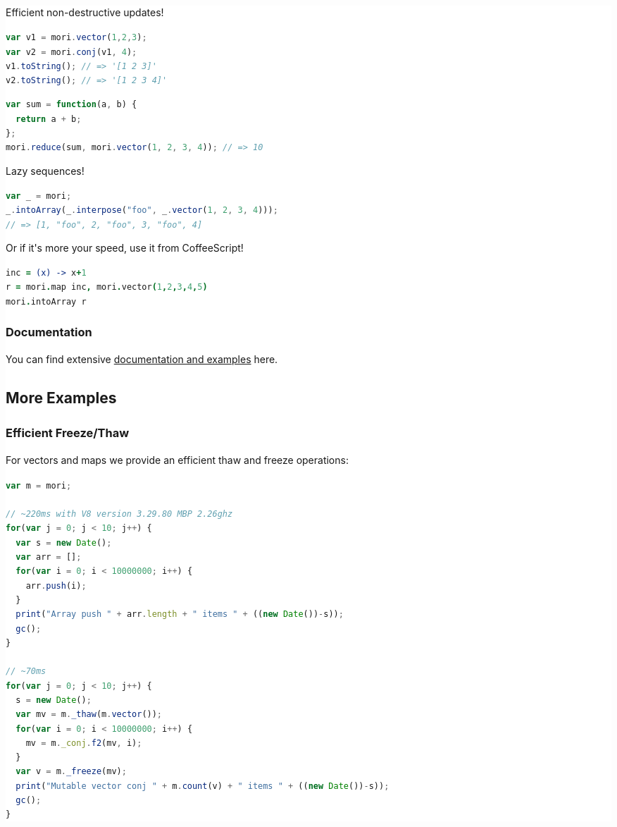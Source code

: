 Efficient non-destructive updates!

```javascript
var v1 = mori.vector(1,2,3);
var v2 = mori.conj(v1, 4);
v1.toString(); // => '[1 2 3]'
v2.toString(); // => '[1 2 3 4]'
```

```javascript
var sum = function(a, b) {
  return a + b;
};
mori.reduce(sum, mori.vector(1, 2, 3, 4)); // => 10
```

Lazy sequences!

```javascript
var _ = mori;
_.intoArray(_.interpose("foo", _.vector(1, 2, 3, 4)));
// => [1, "foo", 2, "foo", 3, "foo", 4]
```

Or if it's more your speed, use it from CoffeeScript!

```coffeescript
inc = (x) -> x+1  
r = mori.map inc, mori.vector(1,2,3,4,5)
mori.intoArray r
```

### Documentation

You can find extensive [documentation and examples](http://swannodette.github.io/mori/) here.

## More Examples

### Efficient Freeze/Thaw

For vectors and maps we provide an efficient thaw and freeze
operations:

```javascript
var m = mori;

// ~220ms with V8 version 3.29.80 MBP 2.26ghz
for(var j = 0; j < 10; j++) {
  var s = new Date();
  var arr = [];
  for(var i = 0; i < 10000000; i++) {
    arr.push(i);
  }
  print("Array push " + arr.length + " items " + ((new Date())-s));
  gc();
}

// ~70ms
for(var j = 0; j < 10; j++) {
  s = new Date();
  var mv = m._thaw(m.vector());
  for(var i = 0; i < 10000000; i++) {
    mv = m._conj.f2(mv, i);
  }
  var v = m._freeze(mv);
  print("Mutable vector conj " + m.count(v) + " items " + ((new Date())-s));
  gc();
}
```